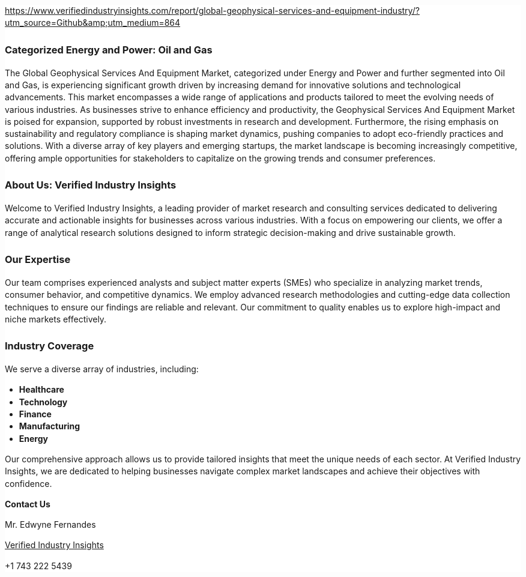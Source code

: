 </strong><a href="https://www.verifiedindustryinsights.com/report/global-geophysical-services-and-equipment-industry/?utm_source=Github&amp;utm_medium=864">https://www.verifiedindustryinsights.com/report/global-geophysical-services-and-equipment-industry/?utm_source=Github&amp;utm_medium=864</a>&nbsp;</p><h3>Categorized Energy and Power: Oil and Gas </h3><p>The Global Geophysical Services And Equipment Market, categorized under Energy and Power and further segmented into Oil and Gas, is experiencing significant growth driven by increasing demand for innovative solutions and technological advancements. This market encompasses a wide range of applications and products tailored to meet the evolving needs of various industries. As businesses strive to enhance efficiency and productivity, the Geophysical Services And Equipment Market is poised for expansion, supported by robust investments in research and development. Furthermore, the rising emphasis on sustainability and regulatory compliance is shaping market dynamics, pushing companies to adopt eco-friendly practices and solutions. With a diverse array of key players and emerging startups, the market landscape is becoming increasingly competitive, offering ample opportunities for stakeholders to capitalize on the growing trends and consumer preferences.</p><h3>About Us: Verified Industry Insights</h3><p>Welcome to Verified Industry Insights, a leading provider of market research and consulting services dedicated to delivering accurate and actionable insights for businesses across various industries. With a focus on empowering our clients, we offer a range of analytical research solutions designed to inform strategic decision-making and drive sustainable growth.</p><h3>Our Expertise</h3><p>Our team comprises experienced analysts and subject matter experts (SMEs) who specialize in analyzing market trends, consumer behavior, and competitive dynamics. We employ advanced research methodologies and cutting-edge data collection techniques to ensure our findings are reliable and relevant. Our commitment to quality enables us to explore high-impact and niche markets effectively.</p><h3>Industry Coverage</h3><p>We serve a diverse array of industries, including:</p><ul><li><strong>Healthcare</strong></li><li><strong>Technology</strong></li><li><strong>Finance</strong></li><li><strong>Manufacturing</strong></li><li><strong>Energy</strong></li></ul><p>Our comprehensive approach allows us to provide tailored insights that meet the unique needs of each sector. At Verified Industry Insights, we are dedicated to helping businesses navigate complex market landscapes and achieve their objectives with confidence.</p><p><strong>Contact Us</strong></p><p>Mr. Edwyne Fernandes</p><p><a href="https://www.verifiedindustryinsights.com/">Verified Industry Insights</a></p><p>+1 743 222 5439</p>
